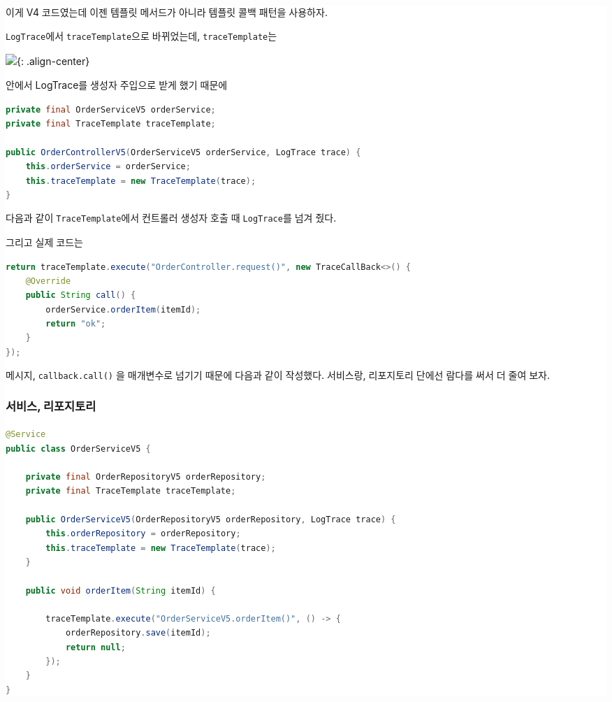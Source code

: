 이게 V4 코드였는데 이젠 템플릿 메서드가 아니라 템플릿 콜백 패턴을 사용하자.

`LogTrace`에서  `traceTemplate`으로 바뀌었는데, `traceTemplate`는 


![](https://i.imgur.com/xGmqAyW.png){: .align-center}

안에서 LogTrace를 생성자 주입으로 받게 했기 때문에

```java
private final OrderServiceV5 orderService;  
private final TraceTemplate traceTemplate;  

public OrderControllerV5(OrderServiceV5 orderService, LogTrace trace) {  
	this.orderService = orderService;  
	this.traceTemplate = new TraceTemplate(trace);  
}
```

다음과 같이 `TraceTemplate`에서 컨트롤러 생성자 호출 때 `LogTrace`를 넘겨 줬다.

그리고 실제 코드는 

```java
return traceTemplate.execute("OrderController.request()", new TraceCallBack<>() {  
    @Override  
    public String call() {  
        orderService.orderItem(itemId);  
        return "ok";  
    }  
});
```

메시지, `callback.call()` 을 매개변수로 넘기기 때문에 다음과 같이 작성했다. 서비스랑, 리포지토리 단에선 람다를 써서 더 줄여 보자.

### 서비스, 리포지토리

```java
@Service  
public class OrderServiceV5 {  
  
    private final OrderRepositoryV5 orderRepository;  
    private final TraceTemplate traceTemplate;  
  
    public OrderServiceV5(OrderRepositoryV5 orderRepository, LogTrace trace) {  
        this.orderRepository = orderRepository;  
        this.traceTemplate = new TraceTemplate(trace);  
    }  
  
    public void orderItem(String itemId) {  
  
        traceTemplate.execute("OrderServiceV5.orderItem()", () -> {  
            orderRepository.save(itemId);  
            return null;  
        });  
    }  
}
```
